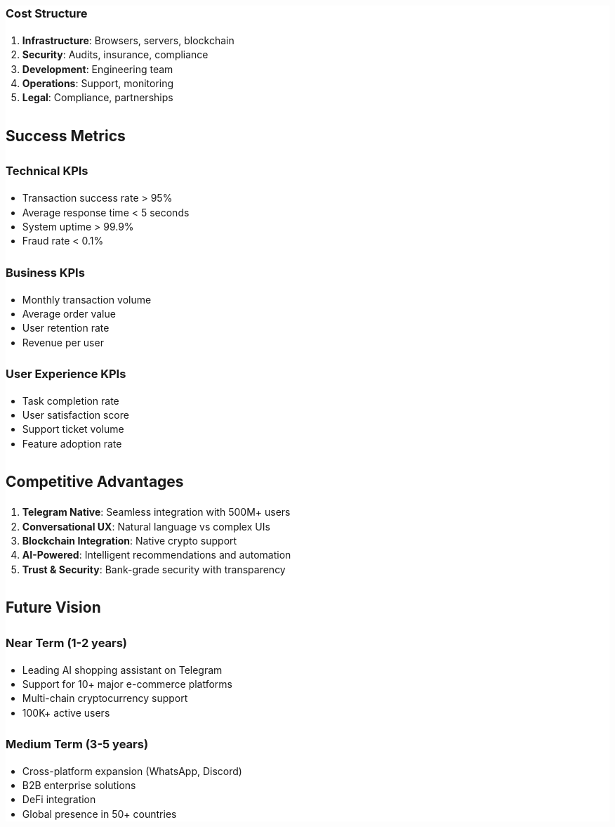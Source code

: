 ### Cost Structure
1. **Infrastructure**: Browsers, servers, blockchain
2. **Security**: Audits, insurance, compliance
3. **Development**: Engineering team
4. **Operations**: Support, monitoring
5. **Legal**: Compliance, partnerships

## Success Metrics

### Technical KPIs
- Transaction success rate > 95%
- Average response time < 5 seconds
- System uptime > 99.9%
- Fraud rate < 0.1%

### Business KPIs
- Monthly transaction volume
- Average order value
- User retention rate
- Revenue per user

### User Experience KPIs
- Task completion rate
- User satisfaction score
- Support ticket volume
- Feature adoption rate

## Competitive Advantages

1. **Telegram Native**: Seamless integration with 500M+ users
2. **Conversational UX**: Natural language vs complex UIs
3. **Blockchain Integration**: Native crypto support
4. **AI-Powered**: Intelligent recommendations and automation
5. **Trust & Security**: Bank-grade security with transparency

## Future Vision

### Near Term (1-2 years)
- Leading AI shopping assistant on Telegram
- Support for 10+ major e-commerce platforms
- Multi-chain cryptocurrency support
- 100K+ active users

### Medium Term (3-5 years)
- Cross-platform expansion (WhatsApp, Discord)
- B2B enterprise solutions
- DeFi integration
- Global presence in 50+ countries
